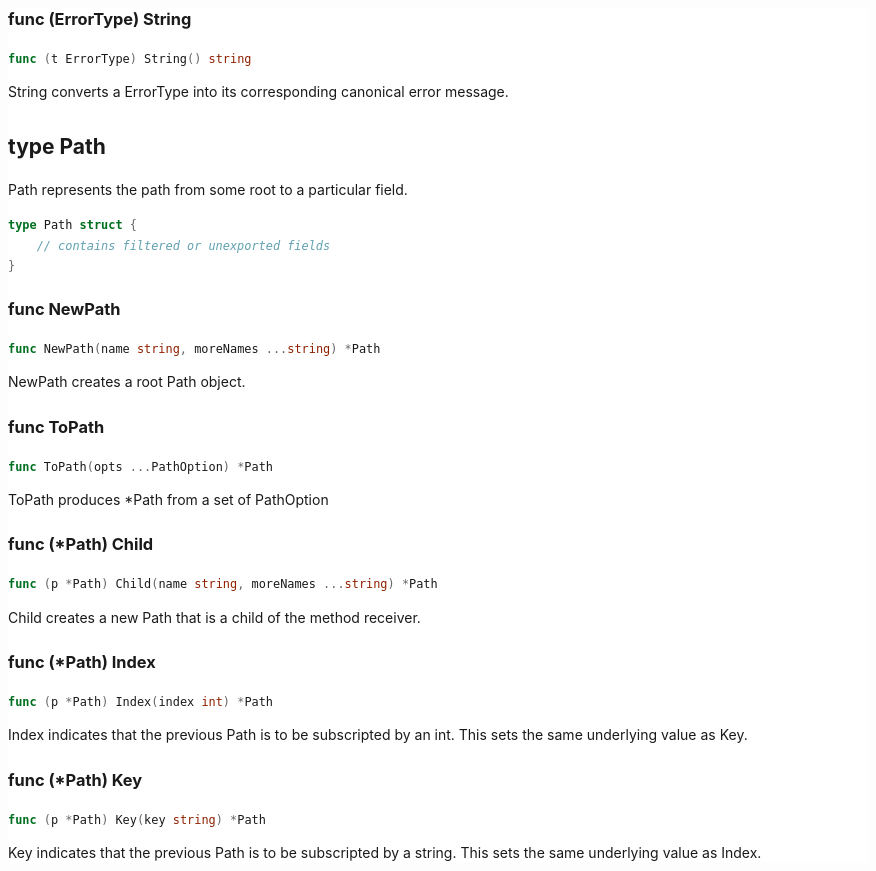 ### func \(ErrorType\) String

```go
func (t ErrorType) String() string
```

String converts a ErrorType into its corresponding canonical error message.

## type Path

Path represents the path from some root to a particular field.

```go
type Path struct {
    // contains filtered or unexported fields
}
```

### func NewPath

```go
func NewPath(name string, moreNames ...string) *Path
```

NewPath creates a root Path object.

### func ToPath

```go
func ToPath(opts ...PathOption) *Path
```

ToPath produces \*Path from a set of PathOption

### func \(\*Path\) Child

```go
func (p *Path) Child(name string, moreNames ...string) *Path
```

Child creates a new Path that is a child of the method receiver.

### func \(\*Path\) Index

```go
func (p *Path) Index(index int) *Path
```

Index indicates that the previous Path is to be subscripted by an int. This sets the same underlying value as Key.

### func \(\*Path\) Key

```go
func (p *Path) Key(key string) *Path
```

Key indicates that the previous Path is to be subscripted by a string. This sets the same underlying value as Index.
